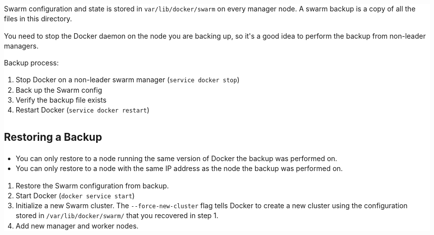 Swarm configuration and state is stored in `var/lib/docker/swarm` on every manager node. A swarm backup is a copy of all the files in this directory.

You need to stop the Docker daemon on the node you are backing up, so it's a good idea to perform the backup from non-leader managers.

Backup process:

1. Stop Docker on a non-leader swarm manager (`service docker stop`)
2. Back up the Swarm config
3. Verify the backup file exists
4. Restart Docker (`service docker restart`)

## Restoring a Backup

- You can only restore to a node running the same version of Docker the backup was performed on.
- You can only restore to a node with the same IP address as the node the backup was performed on.

1. Restore the Swarm configuration from backup.
2. Start Docker (`docker service start`)
3. Initialize a new Swarm cluster. The `--force-new-cluster` flag tells Docker to create a new cluster using the configuration stored in `/var/lib/docker/swarm/` that you recovered in step 1.
4. Add new manager and worker nodes.